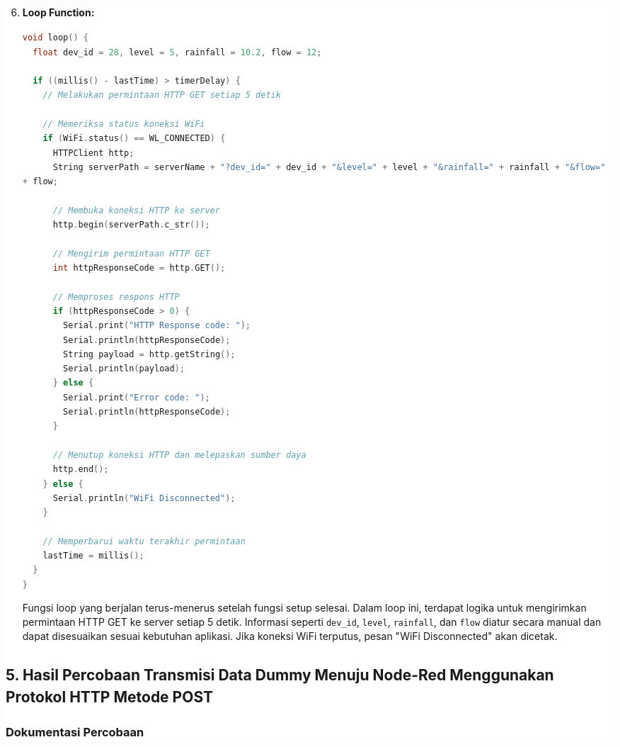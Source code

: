 6. **Loop Function:**
   ```cpp
   void loop() {
     float dev_id = 28, level = 5, rainfall = 10.2, flow = 12;
     
     if ((millis() - lastTime) > timerDelay) {
       // Melakukan permintaan HTTP GET setiap 5 detik
       
       // Memeriksa status koneksi WiFi
       if (WiFi.status() == WL_CONNECTED) {
         HTTPClient http;
         String serverPath = serverName + "?dev_id=" + dev_id + "&level=" + level + "&rainfall=" + rainfall + "&flow=" + flow;
         
         // Membuka koneksi HTTP ke server
         http.begin(serverPath.c_str());
         
         // Mengirim permintaan HTTP GET
         int httpResponseCode = http.GET();
         
         // Memproses respons HTTP
         if (httpResponseCode > 0) {
           Serial.print("HTTP Response code: ");
           Serial.println(httpResponseCode);
           String payload = http.getString();
           Serial.println(payload);
         } else {
           Serial.print("Error code: ");
           Serial.println(httpResponseCode);
         }
         
         // Menutup koneksi HTTP dan melepaskan sumber daya
         http.end();
       } else {
         Serial.println("WiFi Disconnected");
       }
       
       // Memperbarui waktu terakhir permintaan
       lastTime = millis();
     }
   }
   ```
   Fungsi loop yang berjalan terus-menerus setelah fungsi setup selesai. Dalam loop ini, terdapat logika untuk mengirimkan permintaan HTTP GET ke server setiap 5 detik. Informasi seperti `dev_id`, `level`, `rainfall`, dan `flow` diatur secara manual dan dapat disesuaikan sesuai kebutuhan aplikasi. Jika koneksi WiFi terputus, pesan "WiFi Disconnected" akan dicetak.

## 5. Hasil Percobaan Transmisi Data Dummy Menuju Node-Red Menggunakan Protokol HTTP Metode POST
### Dokumentasi Percobaan
